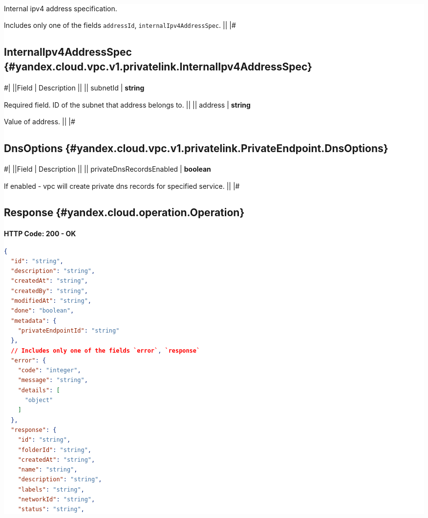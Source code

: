 Internal ipv4 address specification.

Includes only one of the fields `addressId`, `internalIpv4AddressSpec`. ||
|#

## InternalIpv4AddressSpec {#yandex.cloud.vpc.v1.privatelink.InternalIpv4AddressSpec}

#|
||Field | Description ||
|| subnetId | **string**

Required field. ID of the subnet that address belongs to. ||
|| address | **string**

Value of address. ||
|#

## DnsOptions {#yandex.cloud.vpc.v1.privatelink.PrivateEndpoint.DnsOptions}

#|
||Field | Description ||
|| privateDnsRecordsEnabled | **boolean**

If enabled - vpc will create private dns records for specified service. ||
|#

## Response {#yandex.cloud.operation.Operation}

**HTTP Code: 200 - OK**

```json
{
  "id": "string",
  "description": "string",
  "createdAt": "string",
  "createdBy": "string",
  "modifiedAt": "string",
  "done": "boolean",
  "metadata": {
    "privateEndpointId": "string"
  },
  // Includes only one of the fields `error`, `response`
  "error": {
    "code": "integer",
    "message": "string",
    "details": [
      "object"
    ]
  },
  "response": {
    "id": "string",
    "folderId": "string",
    "createdAt": "string",
    "name": "string",
    "description": "string",
    "labels": "string",
    "networkId": "string",
    "status": "string",
```